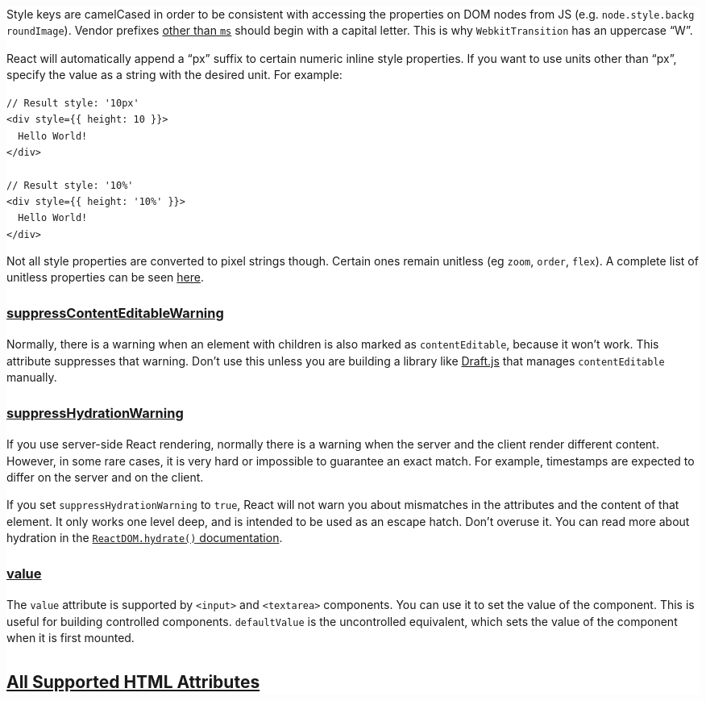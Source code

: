 Style keys are camelCased in order to be consistent with accessing the properties on DOM nodes from JS (e.g.  `node.style.backgroundImage`). Vendor prefixes  [other than  `ms`](https://www.andismith.com/blogs/2012/02/modernizr-prefixed/)  should begin with a capital letter. This is why  `WebkitTransition`  has an uppercase “W”.

React will automatically append a “px” suffix to certain numeric inline style properties. If you want to use units other than “px”, specify the value as a string with the desired unit. For example:

```
// Result style: '10px'
<div style={{ height: 10 }}>
  Hello World!
</div>

// Result style: '10%'
<div style={{ height: '10%' }}>
  Hello World!
</div>
```

Not all style properties are converted to pixel strings though. Certain ones remain unitless (eg  `zoom`,  `order`,  `flex`). A complete list of unitless properties can be seen  [here](https://github.com/facebook/react/blob/4131af3e4bf52f3a003537ec95a1655147c81270/src/renderers/dom/shared/CSSProperty.js#L15-L59).

### [suppressContentEditableWarning](https://reactjs.org/docs/dom-elements.html#suppresscontenteditablewarning)

Normally, there is a warning when an element with children is also marked as  `contentEditable`, because it won’t work. This attribute suppresses that warning. Don’t use this unless you are building a library like  [Draft.js](https://facebook.github.io/draft-js/)  that manages  `contentEditable`  manually.

### [suppressHydrationWarning](https://reactjs.org/docs/dom-elements.html#suppresshydrationwarning)

If you use server-side React rendering, normally there is a warning when the server and the client render different content. However, in some rare cases, it is very hard or impossible to guarantee an exact match. For example, timestamps are expected to differ on the server and on the client.

If you set  `suppressHydrationWarning`  to  `true`, React will not warn you about mismatches in the attributes and the content of that element. It only works one level deep, and is intended to be used as an escape hatch. Don’t overuse it. You can read more about hydration in the  [`ReactDOM.hydrate()`  documentation](https://reactjs.org/docs/react-dom.html#hydrate).

### [value](https://reactjs.org/docs/dom-elements.html#value)

The  `value`  attribute is supported by  `<input>`  and  `<textarea>`  components. You can use it to set the value of the component. This is useful for building controlled components.  `defaultValue`  is the uncontrolled equivalent, which sets the value of the component when it is first mounted.

## [All Supported HTML Attributes](https://reactjs.org/docs/dom-elements.html#all-supported-html-attributes)
